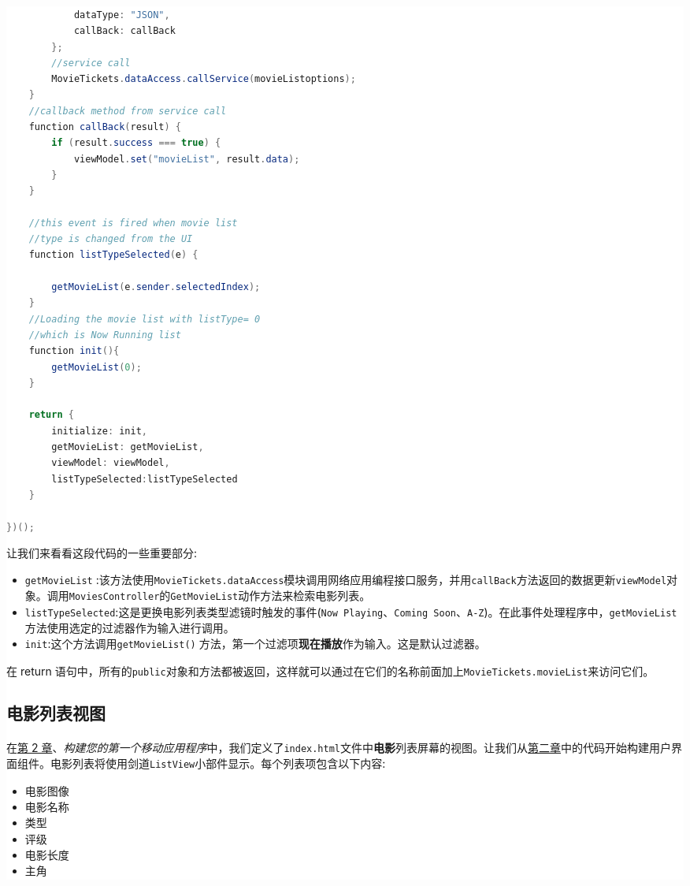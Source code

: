 ```cs
            dataType: "JSON",
            callBack: callBack
        };
        //service call
        MovieTickets.dataAccess.callService(movieListoptions);
    }
    //callback method from service call
    function callBack(result) {
        if (result.success === true) {
            viewModel.set("movieList", result.data);
        }
    }

    //this event is fired when movie list
    //type is changed from the UI
    function listTypeSelected(e) {

        getMovieList(e.sender.selectedIndex);
    }
    //Loading the movie list with listType= 0
    //which is Now Running list
    function init(){
        getMovieList(0);
    }

    return {
        initialize: init,
        getMovieList: getMovieList,
        viewModel: viewModel,
        listTypeSelected:listTypeSelected
    }

})();
```

让我们来看看这段代码的一些重要部分:

*   `getMovieList` :该方法使用`MovieTickets.dataAccess`模块调用网络应用编程接口服务，并用`callBack`方法返回的数据更新`viewModel`对象。调用`MoviesController`的`GetMovieList`动作方法来检索电影列表。
*   `listTypeSelected`:这是更换电影列表类型滤镜时触发的事件(`Now Playing`、`Coming Soon`、`A-Z`)。在此事件处理程序中，`getMovieList`方法使用选定的过滤器作为输入进行调用。
*   `init`:这个方法调用`getMovieList()` 方法，第一个过滤项**现在播放**作为输入。这是默认过滤器。

在 return 语句中，所有的`public`对象和方法都被返回，这样就可以通过在它们的名称前面加上`MovieTickets.movieList`来访问它们。

## 电影列表视图

在[第 2 章](2.html "Chapter 2. Building Your First Mobile Application")、*构建您的第一个移动应用程序*中，我们定义了`index.html`文件中**电影**列表屏幕的视图。让我们从[第二章](2.html "Chapter 2. Building Your First Mobile Application")中的代码开始构建用户界面组件。电影列表将使用剑道`ListView`小部件显示。每个列表项包含以下内容:

*   电影图像
*   电影名称
*   类型
*   评级
*   电影长度
*   主角
